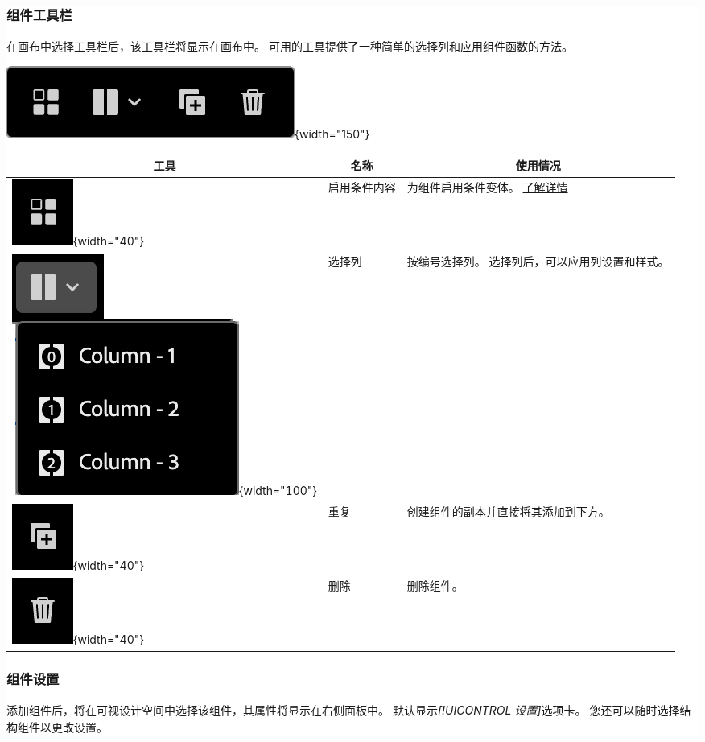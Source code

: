 ### 组件工具栏

在画布中选择工具栏后，该工具栏将显示在画布中。 可用的工具提供了一种简单的选择列和应用组件函数的方法。

![结构组件工具栏](../assets/do-not-localize/toolbar-structure.png){width="150"}

| 工具 | 名称 | 使用情况 |
| ---- | ---- | ----- |
| ![启用条件内容](../assets/do-not-localize/toolbar-button-enable-conditional-content.png){width="40"} | 启用条件内容 | 为组件启用条件变体。 [了解详情](./conditional-content.md) |
| ![选择列](../assets/do-not-localize/toolbar-button-column-select.png){width="100"} | 选择列 | 按编号选择列。 选择列后，可以应用列设置和样式。 |
| ![重复](../assets/do-not-localize/toolbar-button-duplicate.png){width="40"} | 重复 | 创建组件的副本并直接将其添加到下方。 |
| ![删除](../assets/do-not-localize/toolbar-button-delete.png){width="40"} | 删除 | 删除组件。 |

### 组件设置

添加组件后，将在可视设计空间中选择该组件，其属性将显示在右侧面板中。 默认显示&#x200B;_[!UICONTROL 设置]_&#x200B;选项卡。 您还可以随时选择结构组件以更改设置。
